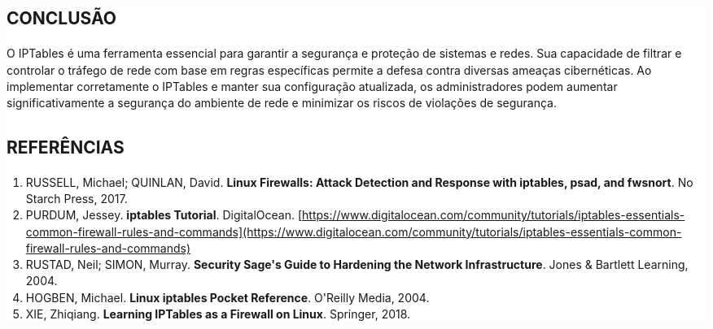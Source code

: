 ## CONCLUSÃO

O IPTables é uma ferramenta essencial para garantir a segurança e proteção de sistemas e redes. Sua capacidade de filtrar e controlar o tráfego de rede com base em regras específicas permite a defesa contra diversas ameaças cibernéticas. Ao implementar corretamente o IPTables e manter sua configuração atualizada, os administradores podem aumentar significativamente a segurança do ambiente de rede e minimizar os riscos de violações de segurança.

## REFERÊNCIAS

1. RUSSELL, Michael; QUINLAN, David. **Linux Firewalls: Attack Detection and Response with iptables, psad, and fwsnort**. No Starch Press, 2017.
2. PURDUM, Jessey. **iptables Tutorial**. DigitalOcean. [https://www.digitalocean.com/community/tutorials/iptables-essentials-common-firewall-rules-and-commands](https://www.digitalocean.com/community/tutorials/iptables-essentials-common-firewall-rules-and-commands)
3. RUSTAD, Neil; SIMON, Murray. **Security Sage's Guide to Hardening the Network Infrastructure**. Jones & Bartlett Learning, 2004.
4. HOGBEN, Michael. **Linux iptables Pocket Reference**. O'Reilly Media, 2004.
5. XIE, Zhiqiang. **Learning IPTables as a Firewall on Linux**. Springer, 2018.
